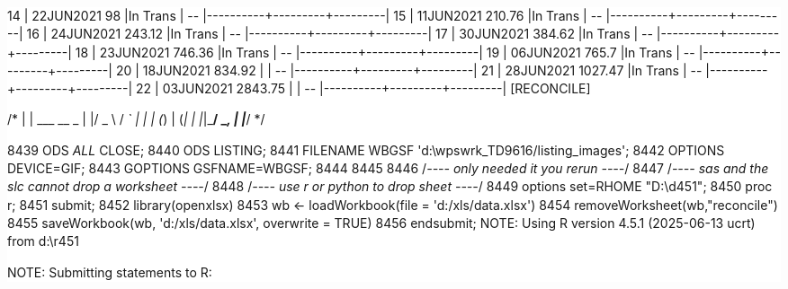 14  |  22JUN2021 98      |In Trans |
 -- |----------+---------+---------|
15  |  11JUN2021 210.76  |In Trans |
 -- |----------+---------+---------|
16  |  24JUN2021 243.12  |In Trans |
 -- |----------+---------+---------|
17  |  30JUN2021 384.62  |In Trans |
 -- |----------+---------+---------|
18  |  23JUN2021 746.36  |In Trans |
 -- |----------+---------+---------|
19  |  06JUN2021 765.7   |In Trans |
 -- |----------+---------+---------|
20  |  18JUN2021 834.92  |         |
 -- |----------+---------+---------|
21  |  28JUN2021 1027.47 |In Trans |
 -- |----------+---------+---------|
22  |  03JUN2021 2843.75 |         |
 -- |----------+---------+---------|
[RECONCILE]

/*
| | ___   __ _
| |/ _ \ / _` |
| | (_) | (_| |
|_|\___/ \__, |
         |___/
*/

8439      ODS _ALL_ CLOSE;
8440      ODS LISTING;
8441      FILENAME WBGSF 'd:\wpswrk\_TD9616/listing_images';
8442      OPTIONS DEVICE=GIF;
8443      GOPTIONS GSFNAME=WBGSF;
8444
8445
8446      /*---- only needed it you rerun                ----*/
8447      /*---- sas and the slc cannot drop a worksheet ----*/
8448      /*---- use r or python to drop sheet           ----*/
8449      options set=RHOME "D:\d451";
8450      proc r;
8451      submit;
8452      library(openxlsx)
8453      wb <- loadWorkbook(file = 'd:/xls/data.xlsx')
8454      removeWorksheet(wb,"reconcile")
8455      saveWorkbook(wb, 'd:/xls/data.xlsx', overwrite = TRUE)
8456      endsubmit;
NOTE: Using R version 4.5.1 (2025-06-13 ucrt) from d:\r451

NOTE: Submitting statements to R:
